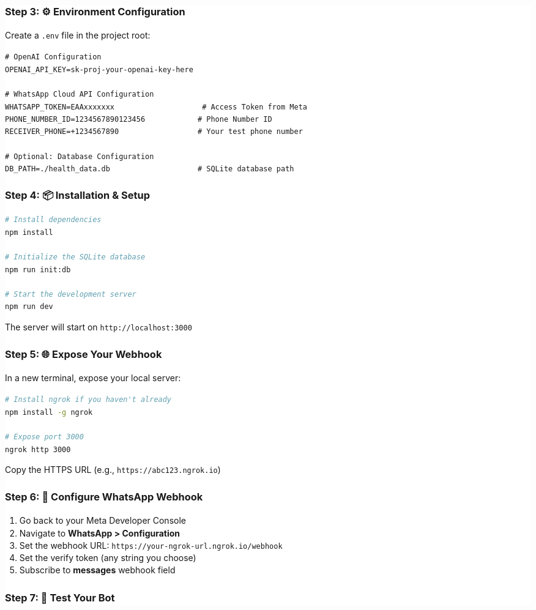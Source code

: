 ### Step 3: ⚙️ Environment Configuration

Create a `.env` file in the project root:

```env
# OpenAI Configuration
OPENAI_API_KEY=sk-proj-your-openai-key-here

# WhatsApp Cloud API Configuration
WHATSAPP_TOKEN=EAAxxxxxxx                    # Access Token from Meta
PHONE_NUMBER_ID=1234567890123456            # Phone Number ID
RECEIVER_PHONE=+1234567890                  # Your test phone number

# Optional: Database Configuration
DB_PATH=./health_data.db                    # SQLite database path
```

### Step 4: 📦 Installation & Setup

```bash
# Install dependencies
npm install

# Initialize the SQLite database
npm run init:db

# Start the development server
npm run dev
```

The server will start on `http://localhost:3000`

### Step 5: 🌐 Expose Your Webhook

In a new terminal, expose your local server:

```bash
# Install ngrok if you haven't already
npm install -g ngrok

# Expose port 3000
ngrok http 3000
```

Copy the HTTPS URL (e.g., `https://abc123.ngrok.io`)

### Step 6: 🔗 Configure WhatsApp Webhook

1. Go back to your Meta Developer Console
2. Navigate to **WhatsApp > Configuration**
3. Set the webhook URL: `https://your-ngrok-url.ngrok.io/webhook`
4. Set the verify token (any string you choose)
5. Subscribe to **messages** webhook field

### Step 7: 🧪 Test Your Bot
